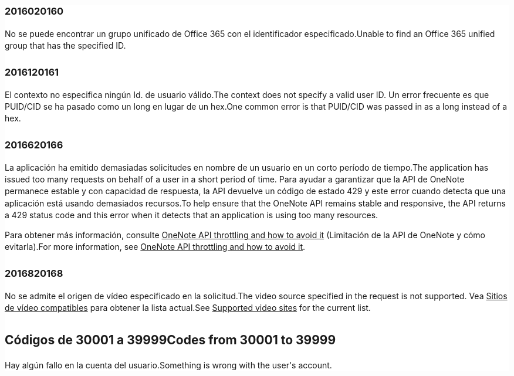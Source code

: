 ### <a name="20160"></a><span data-ttu-id="4b502-350">20160</span><span class="sxs-lookup"><span data-stu-id="4b502-350">20160</span></span>
<span data-ttu-id="4b502-351">No se puede encontrar un grupo unificado de Office 365 con el identificador especificado.</span><span class="sxs-lookup"><span data-stu-id="4b502-351">Unable to find an Office 365 unified group that has the specified ID.</span></span>

### <a name="20161"></a><span data-ttu-id="4b502-352">20161</span><span class="sxs-lookup"><span data-stu-id="4b502-352">20161</span></span>
<span data-ttu-id="4b502-353">El contexto no especifica ningún Id. de usuario válido.</span><span class="sxs-lookup"><span data-stu-id="4b502-353">The context does not specify a valid user ID.</span></span> <span data-ttu-id="4b502-354">Un error frecuente es que PUID/CID se ha pasado como un long en lugar de un hex.</span><span class="sxs-lookup"><span data-stu-id="4b502-354">One common error is that PUID/CID was passed in as a long instead of a hex.</span></span>

### <a name="20166"></a><span data-ttu-id="4b502-355">20166</span><span class="sxs-lookup"><span data-stu-id="4b502-355">20166</span></span>
<span data-ttu-id="4b502-356">La aplicación ha emitido demasiadas solicitudes en nombre de un usuario en un corto período de tiempo.</span><span class="sxs-lookup"><span data-stu-id="4b502-356">The application has issued too many requests on behalf of a user in a short period of time.</span></span> <span data-ttu-id="4b502-357">Para ayudar a garantizar que la API de OneNote permanece estable y con capacidad de respuesta, la API devuelve un código de estado 429 y este error cuando detecta que una aplicación está usando demasiados recursos.</span><span class="sxs-lookup"><span data-stu-id="4b502-357">To help ensure that the OneNote API remains stable and responsive, the API returns a 429 status code and this error when it detects that an application is using too many resources.</span></span> 

<span data-ttu-id="4b502-358">Para obtener más información, consulte [OneNote API throttling and how to avoid it](https://blogs.msdn.com/b/onenotedev/archive/2016/01/13/onenote-api-throttling-and-best-practices.aspx) (Limitación de la API de OneNote y cómo evitarla).</span><span class="sxs-lookup"><span data-stu-id="4b502-358">For more information, see [OneNote API throttling and how to avoid it](https://blogs.msdn.com/b/onenotedev/archive/2016/01/13/onenote-api-throttling-and-best-practices.aspx).</span></span>

### <a name="20168"></a><span data-ttu-id="4b502-359">20168</span><span class="sxs-lookup"><span data-stu-id="4b502-359">20168</span></span>
<span data-ttu-id="4b502-360">No se admite el origen de vídeo especificado en la solicitud.</span><span class="sxs-lookup"><span data-stu-id="4b502-360">The video source specified in the request is not supported.</span></span> <span data-ttu-id="4b502-361">Vea [Sitios de vídeo compatibles](onenote-images-files.md#adding-videos) para obtener la lista actual.</span><span class="sxs-lookup"><span data-stu-id="4b502-361">See [Supported video sites](onenote-images-files.md#adding-videos) for the current list.</span></span>


## <a name="codes-from-30001-to-39999"></a><span data-ttu-id="4b502-362">Códigos de 30001 a 39999</span><span class="sxs-lookup"><span data-stu-id="4b502-362">Codes from 30001 to 39999</span></span>
<span data-ttu-id="4b502-363">Hay algún fallo en la cuenta del usuario.</span><span class="sxs-lookup"><span data-stu-id="4b502-363">Something is wrong with the user's account.</span></span>
